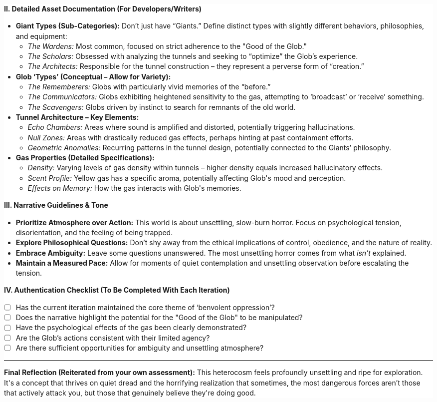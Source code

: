 **II.  Detailed Asset Documentation (For Developers/Writers)**

*   **Giant Types (Sub-Categories):**  Don’t just have “Giants.” Define distinct types with slightly different behaviors, philosophies, and equipment:
    *   *The Wardens:*  Most common, focused on strict adherence to the "Good of the Glob."
    *   *The Scholars:*  Obsessed with analyzing the tunnels and seeking to “optimize” the Glob’s experience.
    *   *The Architects:*  Responsible for the tunnel construction – they represent a perverse form of “creation.”
*   **Glob ‘Types’ (Conceptual – Allow for Variety):**
    *   *The Rememberers:* Globs with particularly vivid memories of the “before.”
    *   *The Communicators:* Globs exhibiting heightened sensitivity to the gas, attempting to ‘broadcast’ or ‘receive’ something.
    *   *The Scavengers:* Globs driven by instinct to search for remnants of the old world.
*   **Tunnel Architecture – Key Elements:**
    *   *Echo Chambers:* Areas where sound is amplified and distorted, potentially triggering hallucinations.
    *   *Null Zones:*  Areas with drastically reduced gas effects, perhaps hinting at past containment efforts.
    *   *Geometric Anomalies:*  Recurring patterns in the tunnel design, potentially connected to the Giants’ philosophy.
*   **Gas Properties (Detailed Specifications):**
     * *Density:*  Varying levels of gas density within tunnels – higher density equals increased hallucinatory effects.
     * *Scent Profile:* Yellow gas has a specific aroma, potentially affecting Glob's mood and perception.
     * *Effects on Memory:*  How the gas interacts with Glob's memories.

**III.  Narrative Guidelines & Tone**

*   **Prioritize Atmosphere over Action:**  This world is about unsettling, slow-burn horror.  Focus on psychological tension, disorientation, and the feeling of being trapped.
*   **Explore Philosophical Questions:** Don’t shy away from the ethical implications of control, obedience, and the nature of reality.
*   **Embrace Ambiguity:**  Leave some questions unanswered. The most unsettling horror comes from what *isn’t* explained.
*   **Maintain a Measured Pace:**  Allow for moments of quiet contemplation and unsettling observation before escalating the tension.

**IV.  Authentication Checklist (To Be Completed With Each Iteration)**

*   [ ] Has the current iteration maintained the core theme of ‘benvolent oppression’?
*   [ ] Does the narrative highlight the potential for the "Good of the Glob" to be manipulated?
*   [ ] Have the psychological effects of the gas been clearly demonstrated?
*   [ ] Are the Glob’s actions consistent with their limited agency?
*   [ ] Are there sufficient opportunities for ambiguity and unsettling atmosphere?

---

**Final Reflection (Reiterated from your own assessment):** This heterocosm feels profoundly unsettling and ripe for exploration.  It's a concept that thrives on quiet dread and the horrifying realization that sometimes, the most dangerous forces aren’t those that actively attack you, but those that genuinely believe they're doing good.
